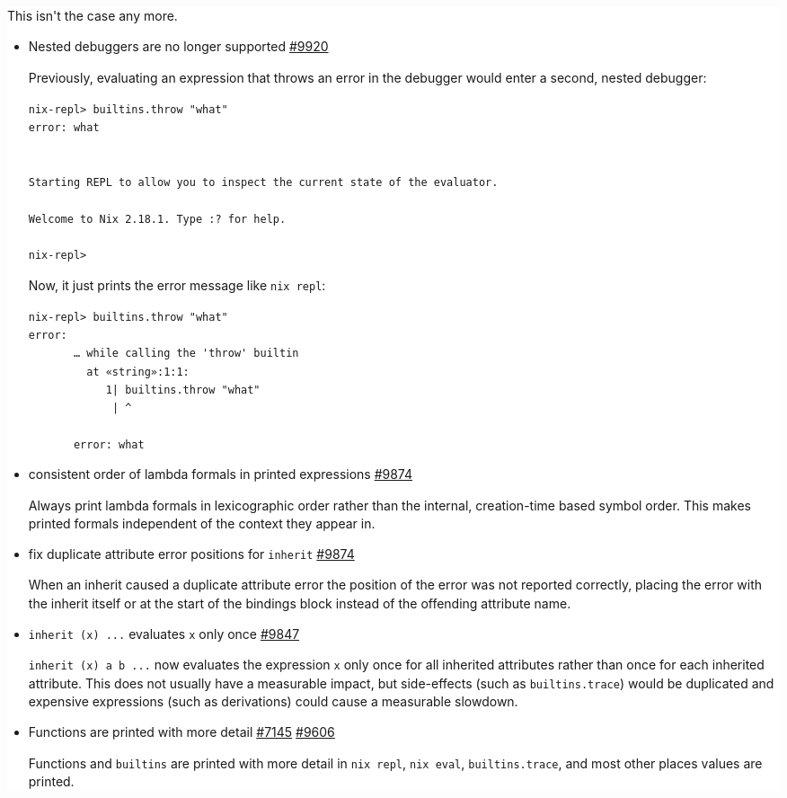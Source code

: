   This isn't the case any more.

- Nested debuggers are no longer supported [#9920](https://github.com/NixOS/nix/pull/9920)

  Previously, evaluating an expression that throws an error in the debugger would
  enter a second, nested debugger:

  ```
  nix-repl> builtins.throw "what"
  error: what


  Starting REPL to allow you to inspect the current state of the evaluator.

  Welcome to Nix 2.18.1. Type :? for help.

  nix-repl>
  ```

  Now, it just prints the error message like `nix repl`:

  ```
  nix-repl> builtins.throw "what"
  error:
         … while calling the 'throw' builtin
           at «string»:1:1:
              1| builtins.throw "what"
               | ^

         error: what
  ```

- consistent order of lambda formals in printed expressions [#9874](https://github.com/NixOS/nix/pull/9874)

  Always print lambda formals in lexicographic order rather than the internal, creation-time based symbol order.
  This makes printed formals independent of the context they appear in.

- fix duplicate attribute error positions for `inherit` [#9874](https://github.com/NixOS/nix/pull/9874)

  When an inherit caused a duplicate attribute error the position of the error was not reported correctly, placing the error with the inherit itself or at the start of the bindings block instead of the offending attribute name.

- `inherit (x) ...` evaluates `x` only once [#9847](https://github.com/NixOS/nix/pull/9847)

  `inherit (x) a b ...` now evaluates the expression `x` only once for all inherited attributes rather than once for each inherited attribute.
  This does not usually have a measurable impact, but side-effects (such as `builtins.trace`) would be duplicated and expensive expressions (such as derivations) could cause a measurable slowdown.

- Functions are printed with more detail [#7145](https://github.com/NixOS/nix/issues/7145) [#9606](https://github.com/NixOS/nix/pull/9606)

  Functions and `builtins` are printed with more detail in `nix repl`, `nix
  eval`, `builtins.trace`, and most other places values are printed.
